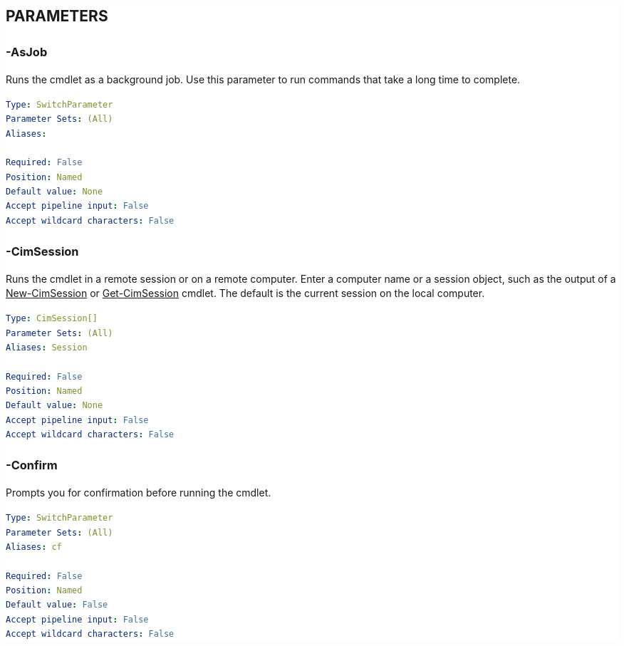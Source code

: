 ## PARAMETERS

### -AsJob
Runs the cmdlet as a background job. Use this parameter to run commands that take a long time to complete.

```yaml
Type: SwitchParameter
Parameter Sets: (All)
Aliases:

Required: False
Position: Named
Default value: None
Accept pipeline input: False
Accept wildcard characters: False
```

### -CimSession
Runs the cmdlet in a remote session or on a remote computer.
Enter a computer name or a session object, such as the output of a [New-CimSession](https://go.microsoft.com/fwlink/p/?LinkId=227967) or [Get-CimSession](https://go.microsoft.com/fwlink/p/?LinkId=227966) cmdlet.
The default is the current session on the local computer.

```yaml
Type: CimSession[]
Parameter Sets: (All)
Aliases: Session

Required: False
Position: Named
Default value: None
Accept pipeline input: False
Accept wildcard characters: False
```

### -Confirm
Prompts you for confirmation before running the cmdlet.

```yaml
Type: SwitchParameter
Parameter Sets: (All)
Aliases: cf

Required: False
Position: Named
Default value: False
Accept pipeline input: False
Accept wildcard characters: False
```

